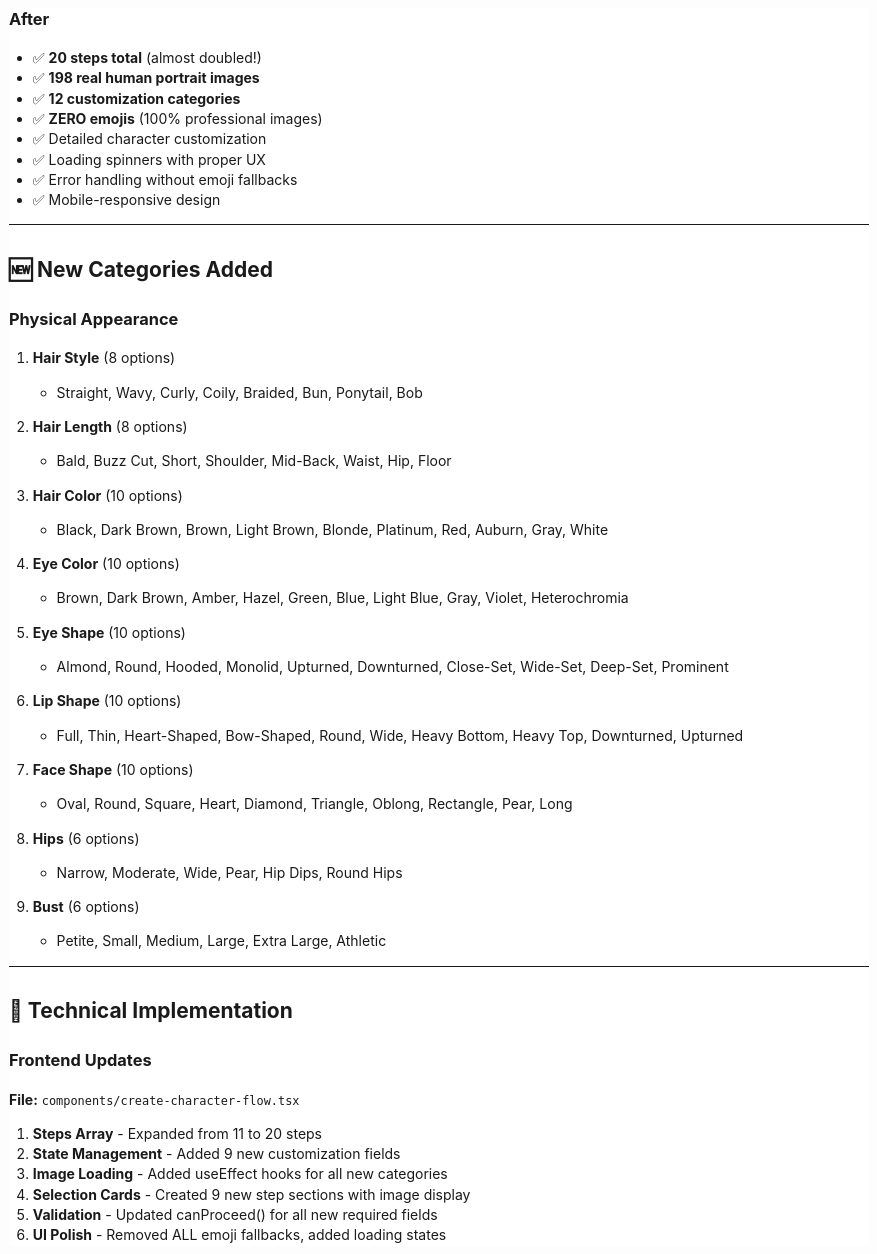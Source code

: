### After
- ✅ **20 steps total** (almost doubled!)
- ✅ **198 real human portrait images**
- ✅ **12 customization categories**
- ✅ **ZERO emojis** (100% professional images)
- ✅ Detailed character customization
- ✅ Loading spinners with proper UX
- ✅ Error handling without emoji fallbacks
- ✅ Mobile-responsive design

---

## 🆕 New Categories Added

### Physical Appearance
1. **Hair Style** (8 options)
   - Straight, Wavy, Curly, Coily, Braided, Bun, Ponytail, Bob

2. **Hair Length** (8 options)
   - Bald, Buzz Cut, Short, Shoulder, Mid-Back, Waist, Hip, Floor

3. **Hair Color** (10 options)
   - Black, Dark Brown, Brown, Light Brown, Blonde, Platinum, Red, Auburn, Gray, White

4. **Eye Color** (10 options)
   - Brown, Dark Brown, Amber, Hazel, Green, Blue, Light Blue, Gray, Violet, Heterochromia

5. **Eye Shape** (10 options)
   - Almond, Round, Hooded, Monolid, Upturned, Downturned, Close-Set, Wide-Set, Deep-Set, Prominent

6. **Lip Shape** (10 options)
   - Full, Thin, Heart-Shaped, Bow-Shaped, Round, Wide, Heavy Bottom, Heavy Top, Downturned, Upturned

7. **Face Shape** (10 options)
   - Oval, Round, Square, Heart, Diamond, Triangle, Oblong, Rectangle, Pear, Long

8. **Hips** (6 options)
   - Narrow, Moderate, Wide, Pear, Hip Dips, Round Hips

9. **Bust** (6 options)
   - Petite, Small, Medium, Large, Extra Large, Athletic

---

## 🔧 Technical Implementation

### Frontend Updates
**File:** `components/create-character-flow.tsx`

1. **Steps Array** - Expanded from 11 to 20 steps
2. **State Management** - Added 9 new customization fields
3. **Image Loading** - Added useEffect hooks for all new categories
4. **Selection Cards** - Created 9 new step sections with image display
5. **Validation** - Updated canProceed() for all new required fields
6. **UI Polish** - Removed ALL emoji fallbacks, added loading states
